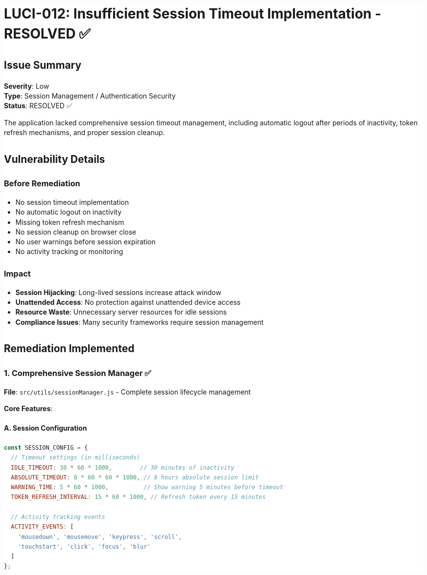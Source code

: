 # LUCI-012: Insufficient Session Timeout Implementation - RESOLVED ✅

## Issue Summary
**Severity**: Low  
**Type**: Session Management / Authentication Security  
**Status**: RESOLVED ✅

The application lacked comprehensive session timeout management, including automatic logout after periods of inactivity, token refresh mechanisms, and proper session cleanup.

## Vulnerability Details

### Before Remediation
- No session timeout implementation
- No automatic logout on inactivity
- Missing token refresh mechanism
- No session cleanup on browser close
- No user warnings before session expiration
- No activity tracking or monitoring

### Impact
- **Session Hijacking**: Long-lived sessions increase attack window
- **Unattended Access**: No protection against unattended device access
- **Resource Waste**: Unnecessary server resources for idle sessions
- **Compliance Issues**: Many security frameworks require session management

## Remediation Implemented

### 1. Comprehensive Session Manager ✅
**File**: `src/utils/sessionManager.js` - Complete session lifecycle management

**Core Features**:

#### A. Session Configuration
```javascript
const SESSION_CONFIG = {
  // Timeout settings (in milliseconds)
  IDLE_TIMEOUT: 30 * 60 * 1000,        // 30 minutes of inactivity
  ABSOLUTE_TIMEOUT: 8 * 60 * 60 * 1000, // 8 hours absolute session limit
  WARNING_TIME: 5 * 60 * 1000,          // Show warning 5 minutes before timeout
  TOKEN_REFRESH_INTERVAL: 15 * 60 * 1000, // Refresh token every 15 minutes
  
  // Activity tracking events
  ACTIVITY_EVENTS: [
    'mousedown', 'mousemove', 'keypress', 'scroll', 
    'touchstart', 'click', 'focus', 'blur'
  ]
};
```
